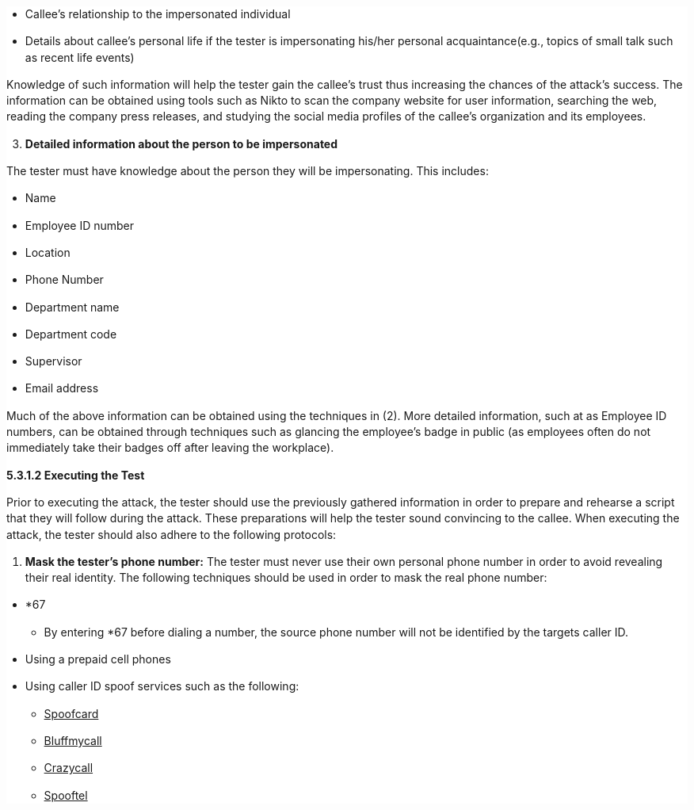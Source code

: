* Callee’s relationship to the impersonated individual

* Details about callee’s personal life if the tester is impersonating his/her personal acquaintance(e.g., topics of small talk such as recent life events) 

Knowledge of such information will help the tester gain the callee’s trust thus increasing the chances of the attack’s success. The information can be obtained using tools such as Nikto to scan the company website for user information, searching the web, reading the company press releases, and studying the social media profiles of the callee’s organization and its employees.

3. **Detailed information about the person to be impersonated**

The tester must have knowledge about the person they will be impersonating. This includes:

* Name

* Employee ID number

* Location

* Phone Number

* Department name

* Department code

* Supervisor

* Email address

Much of the above information can be obtained using the techniques in (2). More detailed information, such at as Employee ID numbers, can be obtained through techniques such as glancing the employee’s badge in public (as employees often do not immediately take their badges off after leaving the workplace).

**5.3.1.2  Executing the Test**

Prior to executing the attack, the tester should use the previously gathered information in order to prepare and rehearse a script that they will follow during the attack. These preparations will help the tester sound convincing to the callee.  When executing the attack, the tester should also adhere to the following protocols: 

1. **Mask the tester’s phone number:** The tester must never use their own personal phone number in order to avoid revealing their real identity. The following techniques should be used in order to mask the real phone number:

* *67

    * By entering *67 before dialing a number, the source phone number will not be identified by the targets caller ID.

* Using a prepaid cell phones

* Using caller ID spoof services such as the following:

    * [Spoofcard](https://www.spoofcard.com/)

    * [Bluffmycall](http://bluffmycall.com)

    * [Crazycall](https://www.crazycall.com/)

    * [Spooftel](https://www.spooftel.com/)
